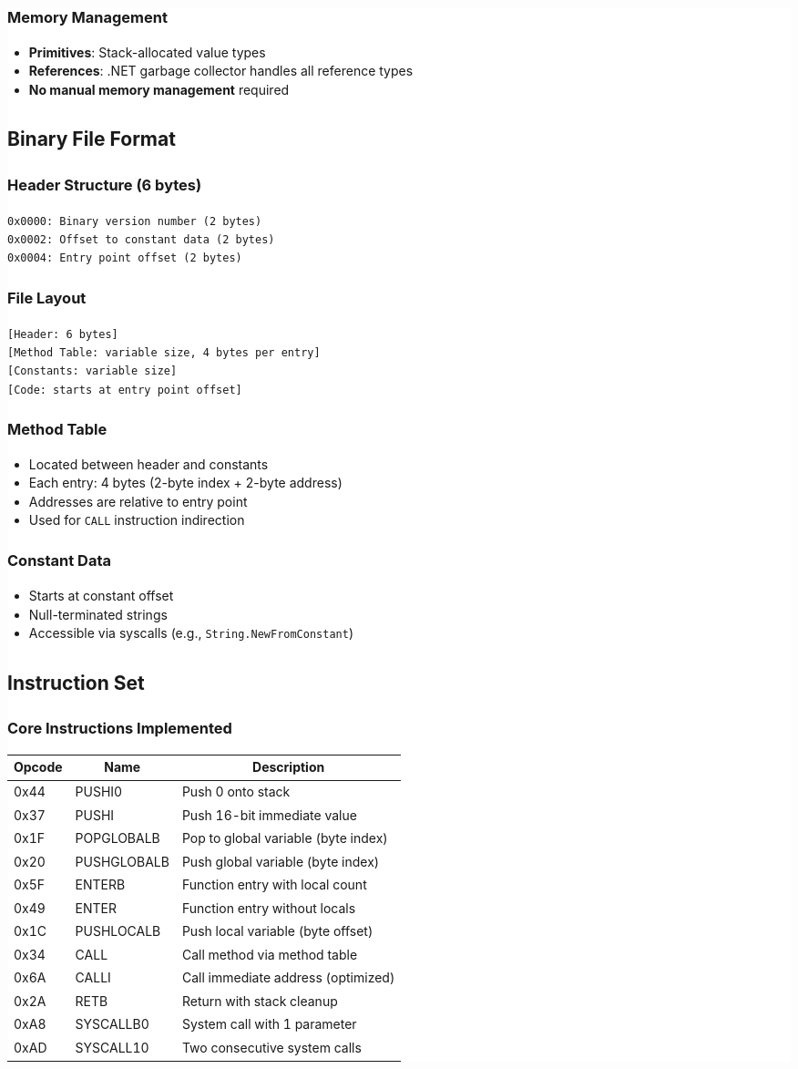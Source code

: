 ### Memory Management
- **Primitives**: Stack-allocated value types
- **References**: .NET garbage collector handles all reference types
- **No manual memory management** required

## Binary File Format

### Header Structure (6 bytes)
```
0x0000: Binary version number (2 bytes)
0x0002: Offset to constant data (2 bytes)  
0x0004: Entry point offset (2 bytes)
```

### File Layout
```
[Header: 6 bytes]
[Method Table: variable size, 4 bytes per entry]
[Constants: variable size]
[Code: starts at entry point offset]
```

### Method Table
- Located between header and constants
- Each entry: 4 bytes (2-byte index + 2-byte address)
- Addresses are relative to entry point
- Used for `CALL` instruction indirection

### Constant Data
- Starts at constant offset
- Null-terminated strings
- Accessible via syscalls (e.g., `String.NewFromConstant`)

## Instruction Set

### Core Instructions Implemented
| Opcode | Name | Description |
|--------|------|-------------|
| 0x44   | PUSHI0 | Push 0 onto stack |
| 0x37   | PUSHI | Push 16-bit immediate value |
| 0x1F   | POPGLOBALB | Pop to global variable (byte index) |
| 0x20   | PUSHGLOBALB | Push global variable (byte index) |
| 0x5F   | ENTERB | Function entry with local count |
| 0x49   | ENTER | Function entry without locals |
| 0x1C   | PUSHLOCALB | Push local variable (byte offset) |
| 0x34   | CALL | Call method via method table |
| 0x6A   | CALLI | Call immediate address (optimized) |
| 0x2A   | RETB | Return with stack cleanup |
| 0xA8   | SYSCALLB0 | System call with 1 parameter |
| 0xAD   | SYSCALL10 | Two consecutive system calls |

